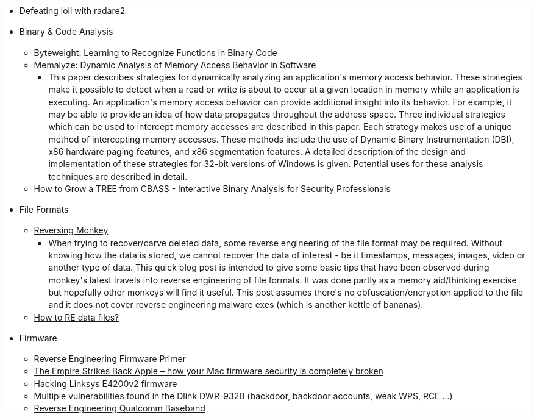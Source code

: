   * [Defeating ioli with radare2](https://dustri.org/b/defeating-ioli-with-radare2.html)

* Binary & Code Analysis

  * [Byteweight: Learning to Recognize Functions in Binary Code](https://www.usenix.org/system/files/conference/usenixsecurity14/sec14-paper-bao.pdf)
  * [Memalyze: Dynamic Analysis of Memory Access Behavior in Software](http://uninformed.org/?v=all&a=31&t=sumry)
    * This paper describes strategies for dynamically analyzing an application's
      memory access behavior. These strategies make it possible to detect when a
      read or write is about to occur at a given location in memory while an
      application is executing. An application's memory access behavior can
      provide additional insight into its behavior. For example, it may be able
      to provide an idea of how data propagates throughout the address space.
      Three individual strategies which can be used to intercept memory accesses
      are described in this paper. Each strategy makes use of a unique method of
      intercepting memory accesses. These methods include the use of Dynamic
      Binary Instrumentation (DBI), x86 hardware paging features, and x86
      segmentation features. A detailed description of the design and
      implementation of these strategies for 32-bit versions of Windows is
      given. Potential uses for these analysis techniques are described in
      detail.
  * [How to Grow a TREE from CBASS - Interactive Binary Analysis for Security Professionals](https://media.blackhat.com/us-13/US-13-Li-How-to-Grow-a-TREE-Slides.pdf)

* File Formats

  * [Reversing Monkey](http://cheeky4n6monkey.blogspot.com/2015/02/reversing-monkey.html?m=1)
    * When trying to recover/carve deleted data, some reverse engineering of the
      file format may be required. Without knowing how the data is stored, we
      cannot recover the data of interest - be it timestamps, messages, images,
      video or another type of data. This quick blog post is intended to give
      some basic tips that have been observed during monkey's latest travels
      into reverse engineering of file formats. It was done partly as a memory
      aid/thinking exercise but hopefully other monkeys will find it useful.
      This post assumes there's no obfuscation/encryption applied to the file
      and it does not cover reverse engineering malware exes (which is another
      kettle of bananas).
  * [How to RE data files?](https://www.reddit.com/r/ReverseEngineering/comments/l8ac0/how_to_re_data_files/)

* Firmware

  * [Reverse Engineering Firmware Primer](https://wiki.securityweekly.com/Reverse_Engineering_Firmware_Primer)
  * [The Empire Strikes Back Apple – how your Mac firmware security is completely broken](https://reverse.put.as/2015/05/29/the-empire-strikes-back-apple-how-your-mac-firmware-security-is-completely-broken/)
  * [Hacking Linksys E4200v2 firmware](https://blog.bramp.net/post/2012/01/24/hacking-linksys-e4200v2-firmware/)
  * [Multiple vulnerabilities found in the Dlink DWR-932B (backdoor, backdoor accounts, weak WPS, RCE ...)](https://pierrekim.github.io/blog/2016-09-28-dlink-dwr-932b-lte-routers-vulnerabilities.html)
  * [Reverse Engineering Qualcomm Baseband](http://events.ccc.de/congress/2011/Fahrplan/attachments/2022_11-ccc-qcombbdbg.pdf)
